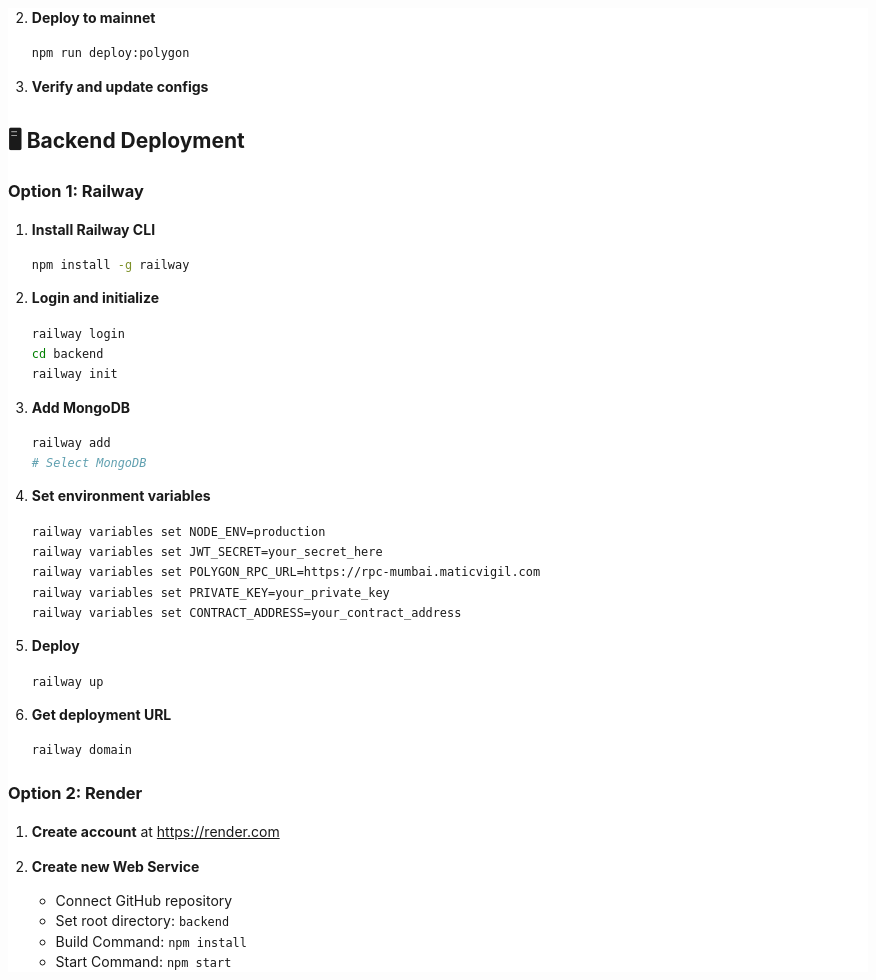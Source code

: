 2. **Deploy to mainnet**
   ```bash
   npm run deploy:polygon
   ```

3. **Verify and update configs**

## 🖥️ Backend Deployment

### Option 1: Railway

1. **Install Railway CLI**
   ```bash
   npm install -g railway
   ```

2. **Login and initialize**
   ```bash
   railway login
   cd backend
   railway init
   ```

3. **Add MongoDB**
   ```bash
   railway add
   # Select MongoDB
   ```

4. **Set environment variables**
   ```bash
   railway variables set NODE_ENV=production
   railway variables set JWT_SECRET=your_secret_here
   railway variables set POLYGON_RPC_URL=https://rpc-mumbai.maticvigil.com
   railway variables set PRIVATE_KEY=your_private_key
   railway variables set CONTRACT_ADDRESS=your_contract_address
   ```

5. **Deploy**
   ```bash
   railway up
   ```

6. **Get deployment URL**
   ```bash
   railway domain
   ```

### Option 2: Render

1. **Create account** at https://render.com

2. **Create new Web Service**
   - Connect GitHub repository
   - Set root directory: `backend`
   - Build Command: `npm install`
   - Start Command: `npm start`
